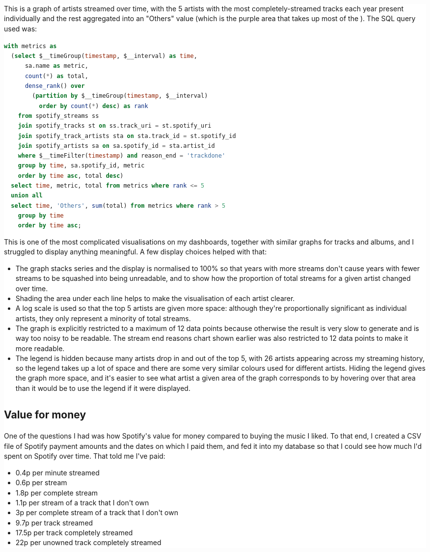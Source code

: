 This is a graph of artists streamed over time, with the 5 artists with the most completely-streamed tracks each year present individually and the rest aggregated into an "Others" value (which is the purple area that takes up most of the ). The SQL query used was:

```sql
with metrics as
  (select $__timeGroup(timestamp, $__interval) as time,
      sa.name as metric,
      count(*) as total,
      dense_rank() over
        (partition by $__timeGroup(timestamp, $__interval)
          order by count(*) desc) as rank
    from spotify_streams ss
    join spotify_tracks st on ss.track_uri = st.spotify_uri
    join spotify_track_artists sta on sta.track_id = st.spotify_id
    join spotify_artists sa on sa.spotify_id = sta.artist_id
    where $__timeFilter(timestamp) and reason_end = 'trackdone'
    group by time, sa.spotify_id, metric
    order by time asc, total desc)
  select time, metric, total from metrics where rank <= 5
  union all
  select time, 'Others', sum(total) from metrics where rank > 5
    group by time
    order by time asc;
```

This is one of the most complicated visualisations on my dashboards, together with similar graphs for tracks and albums, and I struggled to display anything meaningful. A few display choices helped with that:

- The graph stacks series and the display is normalised to 100% so that years with more streams don't cause years with fewer streams to be squashed into being unreadable, and to show how the proportion of total streams for a given artist changed over time.
- Shading the area under each line helps to make the visualisation of each artist clearer.
- A log scale is used so that the top 5 artists are given more space: although they're proportionally significant as individual artists, they only represent a minority of total streams.
- The graph is explicitly restricted to a maximum of 12 data points because otherwise the result is very slow to generate and is way too noisy to be readable. The stream end reasons chart shown earlier was also restricted to 12 data points to make it more readable.
- The legend is hidden because many artists drop in and out of the top 5, with 26 artists appearing across my streaming history, so the legend takes up a lot of space and there are some very similar colours used for different artists. Hiding the legend gives the graph more space, and it's easier to see what artist a given area of the graph corresponds to by hovering over that area than it would be to use the legend if it were displayed.

## Value for money

One of the questions I had was how Spotify's value for money compared to buying the music I liked. To that end, I created a CSV file of Spotify payment amounts and the dates on which I paid them, and fed it into my database so that I could see how much I'd spent on Spotify over time. That told me I've paid:

- 0.4p per minute streamed
- 0.6p per stream
- 1.8p per complete stream
- 1.1p per stream of a track that I don't own
- 3p per complete stream of a track that I don't own
- 9.7p per track streamed
- 17.5p per track completely streamed
- 22p per unowned track completely streamed
